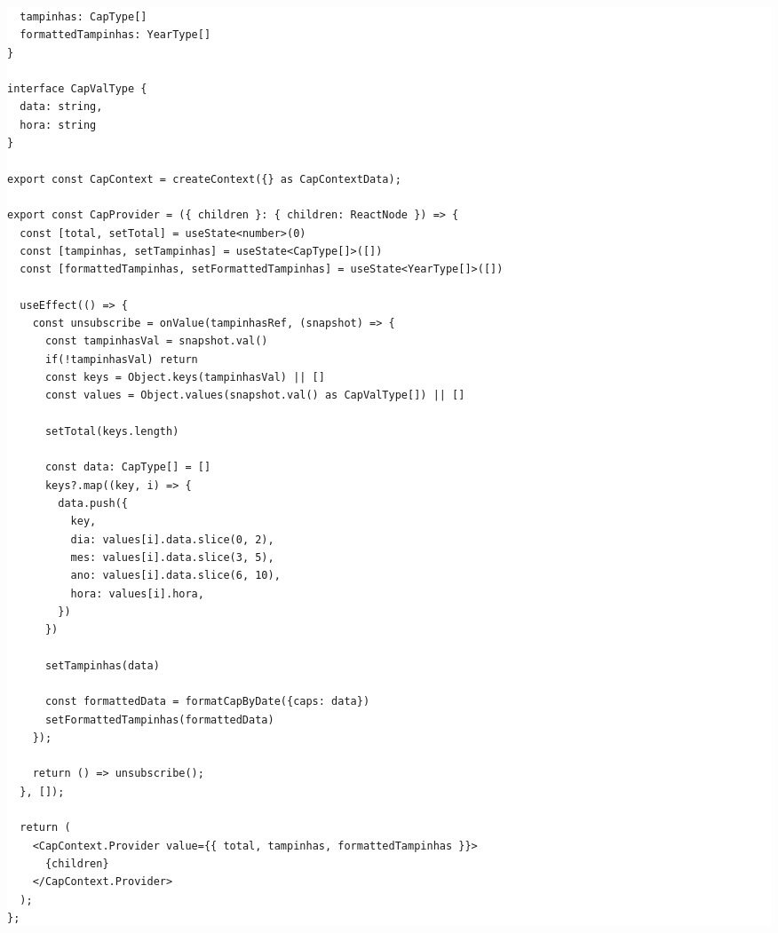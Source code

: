 ```tsx
  tampinhas: CapType[]
  formattedTampinhas: YearType[]
}

interface CapValType {
  data: string,
  hora: string
}

export const CapContext = createContext({} as CapContextData);

export const CapProvider = ({ children }: { children: ReactNode }) => {
  const [total, setTotal] = useState<number>(0)
  const [tampinhas, setTampinhas] = useState<CapType[]>([])
  const [formattedTampinhas, setFormattedTampinhas] = useState<YearType[]>([])

  useEffect(() => {
    const unsubscribe = onValue(tampinhasRef, (snapshot) => {
      const tampinhasVal = snapshot.val()
      if(!tampinhasVal) return
      const keys = Object.keys(tampinhasVal) || []
      const values = Object.values(snapshot.val() as CapValType[]) || []

      setTotal(keys.length)

      const data: CapType[] = []
      keys?.map((key, i) => {
        data.push({
          key,
          dia: values[i].data.slice(0, 2),
          mes: values[i].data.slice(3, 5),
          ano: values[i].data.slice(6, 10),
          hora: values[i].hora,
        })
      })
      
      setTampinhas(data)

      const formattedData = formatCapByDate({caps: data})
      setFormattedTampinhas(formattedData)
    });

    return () => unsubscribe();
  }, []);

  return (
    <CapContext.Provider value={{ total, tampinhas, formattedTampinhas }}>
      {children}
    </CapContext.Provider>
  );
};
```
